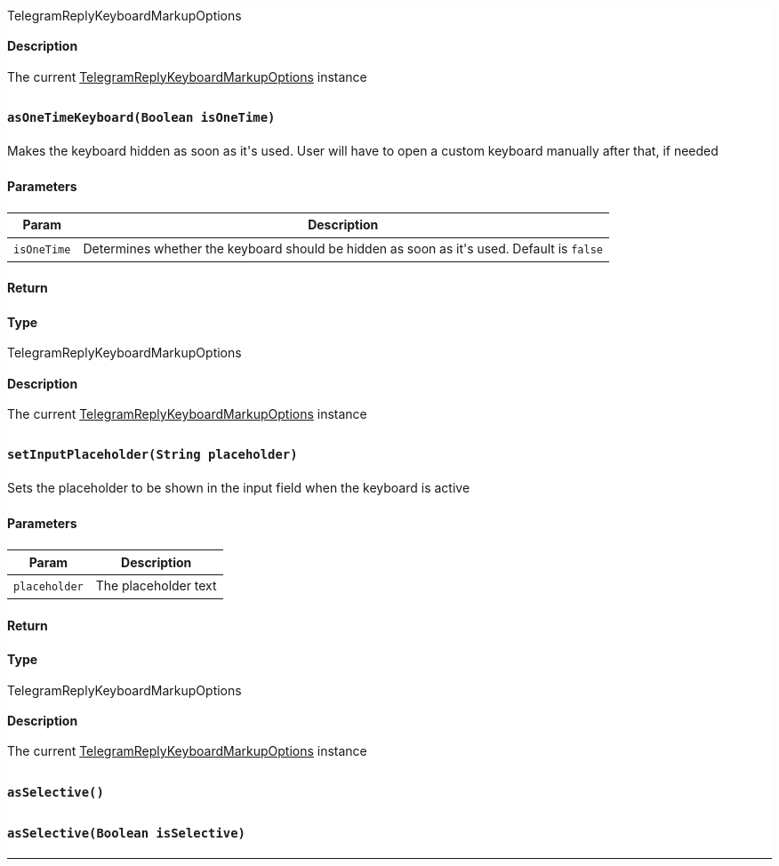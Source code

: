 TelegramReplyKeyboardMarkupOptions

**Description**

The current [TelegramReplyKeyboardMarkupOptions](/types/Classes/TelegramReplyKeyboardMarkupOptions.md) instance

### `asOneTimeKeyboard(Boolean isOneTime)`

Makes the keyboard hidden as soon as it's used. User will have to open a custom keyboard manually after that, if needed

#### Parameters

| Param       | Description                                                                               |
| ----------- | ----------------------------------------------------------------------------------------- |
| `isOneTime` | Determines whether the keyboard should be hidden as soon as it's used. Default is `false` |

#### Return

**Type**

TelegramReplyKeyboardMarkupOptions

**Description**

The current [TelegramReplyKeyboardMarkupOptions](/types/Classes/TelegramReplyKeyboardMarkupOptions.md) instance

### `setInputPlaceholder(String placeholder)`

Sets the placeholder to be shown in the input field when the keyboard is active

#### Parameters

| Param         | Description          |
| ------------- | -------------------- |
| `placeholder` | The placeholder text |

#### Return

**Type**

TelegramReplyKeyboardMarkupOptions

**Description**

The current [TelegramReplyKeyboardMarkupOptions](/types/Classes/TelegramReplyKeyboardMarkupOptions.md) instance

### `asSelective()`

### `asSelective(Boolean isSelective)`

---

